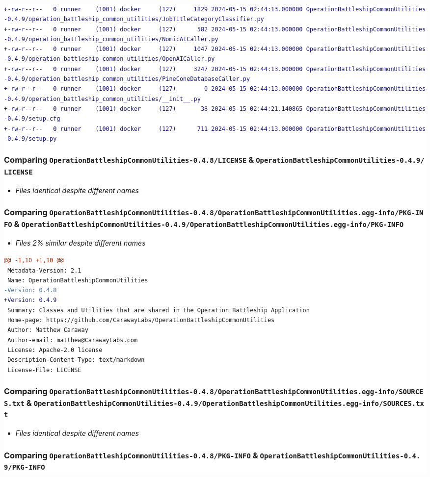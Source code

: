 ```diff
+-rw-r--r--   0 runner    (1001) docker     (127)     1829 2024-05-15 02:44:13.000000 OperationBattleshipCommonUtilities-0.4.9/operation_battleship_common_utilities/JobTitleCategoryClassifier.py
+-rw-r--r--   0 runner    (1001) docker     (127)      582 2024-05-15 02:44:13.000000 OperationBattleshipCommonUtilities-0.4.9/operation_battleship_common_utilities/NomicAICaller.py
+-rw-r--r--   0 runner    (1001) docker     (127)     1047 2024-05-15 02:44:13.000000 OperationBattleshipCommonUtilities-0.4.9/operation_battleship_common_utilities/OpenAICaller.py
+-rw-r--r--   0 runner    (1001) docker     (127)     3247 2024-05-15 02:44:13.000000 OperationBattleshipCommonUtilities-0.4.9/operation_battleship_common_utilities/PineConeDatabaseCaller.py
+-rw-r--r--   0 runner    (1001) docker     (127)        0 2024-05-15 02:44:13.000000 OperationBattleshipCommonUtilities-0.4.9/operation_battleship_common_utilities/__init__.py
+-rw-r--r--   0 runner    (1001) docker     (127)       38 2024-05-15 02:44:21.140865 OperationBattleshipCommonUtilities-0.4.9/setup.cfg
+-rw-r--r--   0 runner    (1001) docker     (127)      711 2024-05-15 02:44:13.000000 OperationBattleshipCommonUtilities-0.4.9/setup.py
```

### Comparing `OperationBattleshipCommonUtilities-0.4.8/LICENSE` & `OperationBattleshipCommonUtilities-0.4.9/LICENSE`

 * *Files identical despite different names*

### Comparing `OperationBattleshipCommonUtilities-0.4.8/OperationBattleshipCommonUtilities.egg-info/PKG-INFO` & `OperationBattleshipCommonUtilities-0.4.9/OperationBattleshipCommonUtilities.egg-info/PKG-INFO`

 * *Files 2% similar despite different names*

```diff
@@ -1,10 +1,10 @@
 Metadata-Version: 2.1
 Name: OperationBattleshipCommonUtilities
-Version: 0.4.8
+Version: 0.4.9
 Summary: Classes and Utilities that are shared in the Operation Battleship Application
 Home-page: https://github.com/CarawayLabs/OperationBattleshipCommonUtilities
 Author: Matthew Caraway
 Author-email: matthew@CarawayLabs.com
 License: Apache-2.0 license
 Description-Content-Type: text/markdown
 License-File: LICENSE
```

### Comparing `OperationBattleshipCommonUtilities-0.4.8/OperationBattleshipCommonUtilities.egg-info/SOURCES.txt` & `OperationBattleshipCommonUtilities-0.4.9/OperationBattleshipCommonUtilities.egg-info/SOURCES.txt`

 * *Files identical despite different names*

### Comparing `OperationBattleshipCommonUtilities-0.4.8/PKG-INFO` & `OperationBattleshipCommonUtilities-0.4.9/PKG-INFO`
